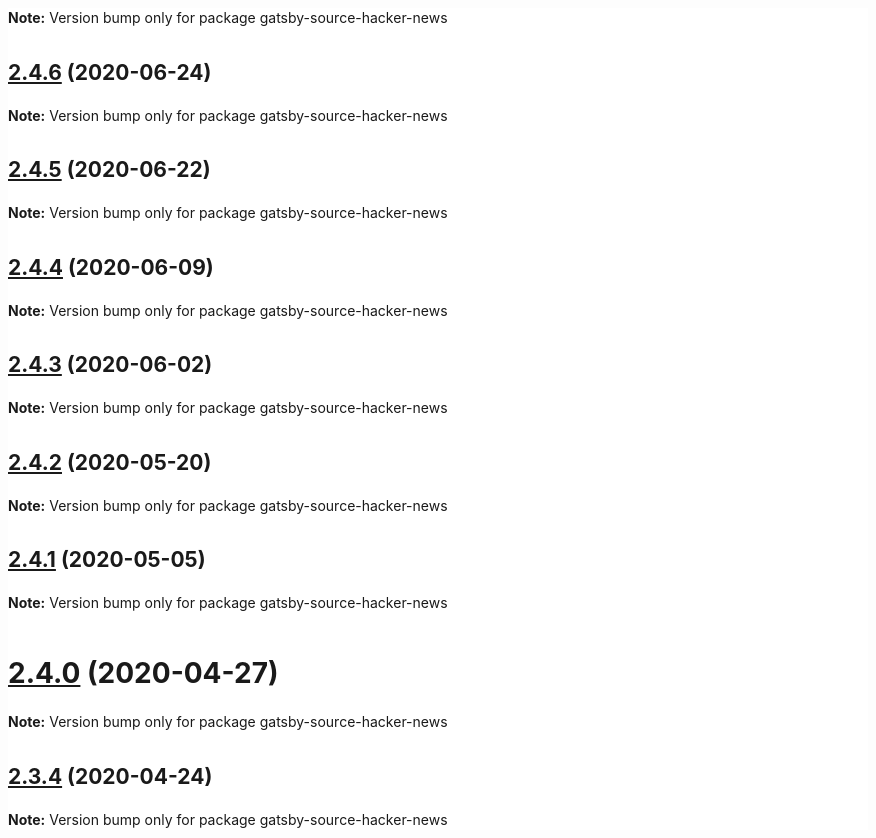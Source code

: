 **Note:** Version bump only for package gatsby-source-hacker-news

## [2.4.6](https://github.com/gatsbyjs/gatsby/compare/gatsby-source-hacker-news@2.4.5...gatsby-source-hacker-news@2.4.6) (2020-06-24)

**Note:** Version bump only for package gatsby-source-hacker-news

## [2.4.5](https://github.com/gatsbyjs/gatsby/compare/gatsby-source-hacker-news@2.4.4...gatsby-source-hacker-news@2.4.5) (2020-06-22)

**Note:** Version bump only for package gatsby-source-hacker-news

## [2.4.4](https://github.com/gatsbyjs/gatsby/compare/gatsby-source-hacker-news@2.4.3...gatsby-source-hacker-news@2.4.4) (2020-06-09)

**Note:** Version bump only for package gatsby-source-hacker-news

## [2.4.3](https://github.com/gatsbyjs/gatsby/compare/gatsby-source-hacker-news@2.4.2...gatsby-source-hacker-news@2.4.3) (2020-06-02)

**Note:** Version bump only for package gatsby-source-hacker-news

## [2.4.2](https://github.com/gatsbyjs/gatsby/compare/gatsby-source-hacker-news@2.4.1...gatsby-source-hacker-news@2.4.2) (2020-05-20)

**Note:** Version bump only for package gatsby-source-hacker-news

## [2.4.1](https://github.com/gatsbyjs/gatsby/compare/gatsby-source-hacker-news@2.4.0...gatsby-source-hacker-news@2.4.1) (2020-05-05)

**Note:** Version bump only for package gatsby-source-hacker-news

# [2.4.0](https://github.com/gatsbyjs/gatsby/compare/gatsby-source-hacker-news@2.3.4...gatsby-source-hacker-news@2.4.0) (2020-04-27)

**Note:** Version bump only for package gatsby-source-hacker-news

## [2.3.4](https://github.com/gatsbyjs/gatsby/compare/gatsby-source-hacker-news@2.3.3...gatsby-source-hacker-news@2.3.4) (2020-04-24)

**Note:** Version bump only for package gatsby-source-hacker-news
